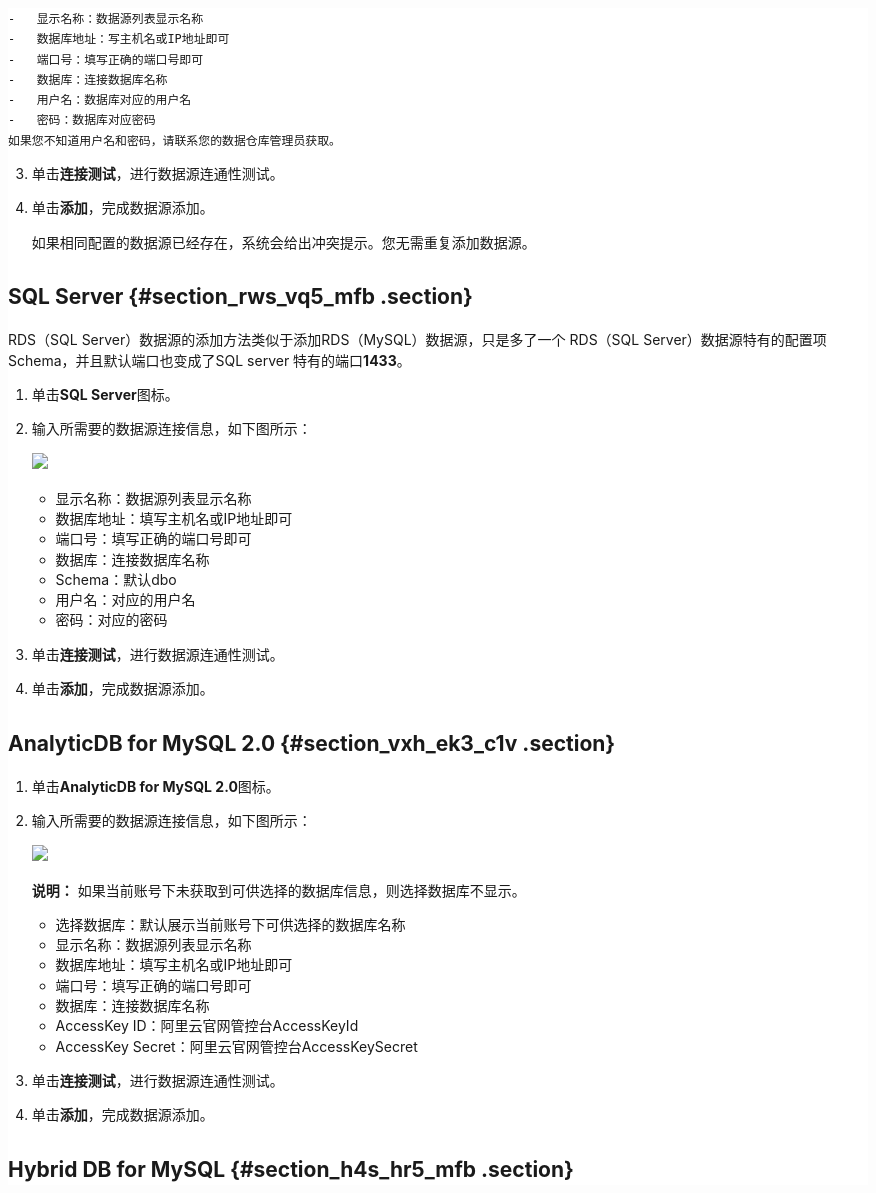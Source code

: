     -   显示名称：数据源列表显示名称
    -   数据库地址：写主机名或IP地址即可
    -   端口号：填写正确的端口号即可
    -   数据库：连接数据库名称
    -   用户名：数据库对应的用户名
    -   密码：数据库对应密码
    如果您不知道用户名和密码，请联系您的数据仓库管理员获取。

3.  单击**连接测试**，进行数据源连通性测试。
4.  单击**添加**，完成数据源添加。

    如果相同配置的数据源已经存在，系统会给出冲突提示。您无需重复添加数据源。


## SQL Server {#section_rws_vq5_mfb .section}

RDS（SQL Server）数据源的添加方法类似于添加RDS（MySQL）数据源，只是多了一个 RDS（SQL Server）数据源特有的配置项Schema，并且默认端口也变成了SQL server 特有的端口**1433**。

1.  单击**SQL Server**图标。
2.  输入所需要的数据源连接信息，如下图所示：

    ![](http://static-aliyun-doc.oss-cn-hangzhou.aliyuncs.com/assets/img/23954/156877780413888_zh-CN.png)

    -   显示名称：数据源列表显示名称
    -   数据库地址：填写主机名或IP地址即可
    -   端口号：填写正确的端口号即可
    -   数据库：连接数据库名称
    -   Schema：默认dbo
    -   用户名：对应的用户名
    -   密码：对应的密码
3.  单击**连接测试**，进行数据源连通性测试。
4.  单击**添加**，完成数据源添加。

## AnalyticDB for MySQL 2.0 {#section_vxh_ek3_c1v .section}

1.  单击**AnalyticDB for MySQL 2.0**图标。
2.  输入所需要的数据源连接信息，如下图所示：

    ![](http://static-aliyun-doc.oss-cn-hangzhou.aliyuncs.com/assets/img/23954/156877780457049_zh-CN.png)

    **说明：** 如果当前账号下未获取到可供选择的数据库信息，则选择数据库不显示。

    -   选择数据库：默认展示当前账号下可供选择的数据库名称
    -   显示名称：数据源列表显示名称
    -   数据库地址：填写主机名或IP地址即可
    -   端口号：填写正确的端口号即可
    -   数据库：连接数据库名称
    -   AccessKey ID：阿里云官网管控台AccessKeyId
    -   AccessKey Secret：阿里云官网管控台AccessKeySecret
3.  单击**连接测试**，进行数据源连通性测试。
4.  单击**添加**，完成数据源添加。

## Hybrid DB for MySQL {#section_h4s_hr5_mfb .section}
